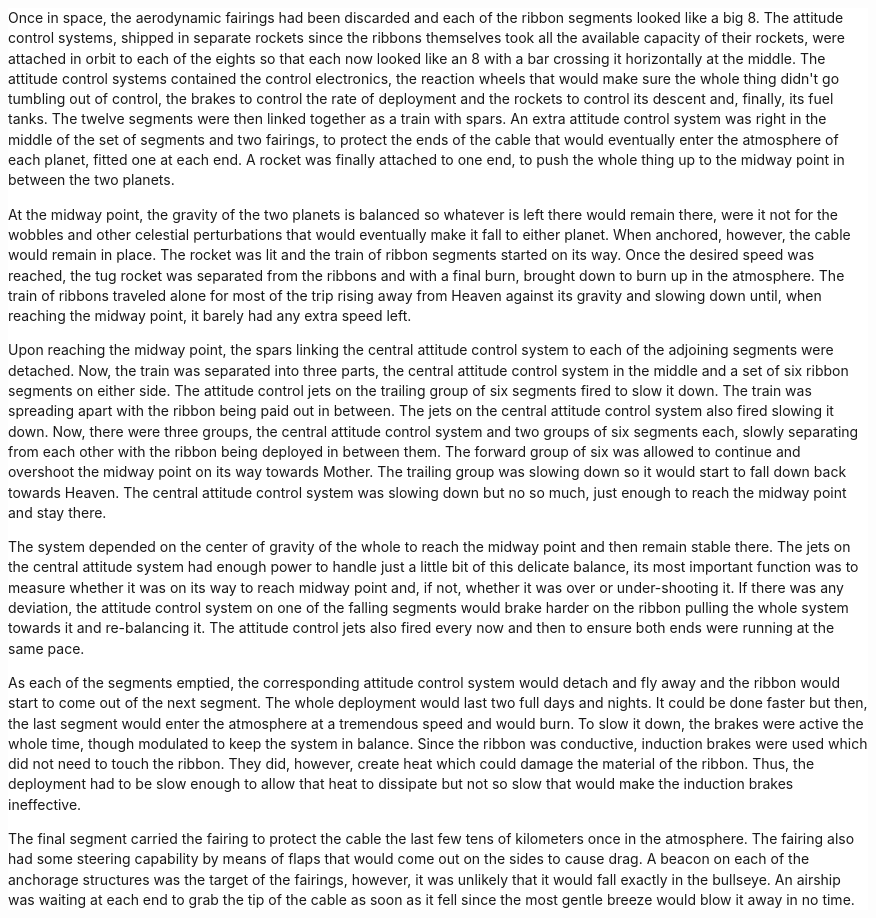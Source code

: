 Once in space, the aerodynamic fairings had been discarded and each of the ribbon segments looked like a big 8. The attitude control systems, shipped in separate rockets since the ribbons themselves took all the available capacity of their rockets, were attached in orbit to each of the eights so that each now looked like an 8 with a bar crossing it horizontally at the middle. The attitude control systems contained the control electronics, the reaction wheels that would make sure the whole thing didn't go tumbling out of control, the brakes to control the rate of deployment and the rockets to control its descent and, finally, its fuel tanks. The twelve segments were then linked together as a train with spars. An extra attitude control system was right in the middle of the set of segments and two fairings, to protect the ends of the cable that would eventually enter the atmosphere of each planet, fitted one at each end. A rocket was finally attached to one end, to push the whole thing up to the midway point in between the two planets.

At the midway point, the gravity of the two planets is balanced so whatever is left there would remain there, were it not for the wobbles and other celestial perturbations that would eventually make it fall to either planet. When anchored, however, the cable would remain in place. The rocket was lit and the train of ribbon segments started on its way. Once the desired speed was reached, the tug rocket was separated from the ribbons and with a final burn, brought down to burn up in the atmosphere. The train of ribbons traveled alone for most of the trip rising away from Heaven against its gravity and slowing down until, when reaching the midway point, it barely had any extra speed left.

Upon reaching the midway point, the spars linking the central attitude control system to each of the adjoining segments were detached. Now, the train was separated into three parts, the central attitude control system in the middle and a set of six ribbon segments on either side. The attitude control jets on the trailing group of six segments fired to slow it down. The train was spreading apart with the ribbon being paid out in between. The jets on the central attitude control system also fired slowing it down. Now, there were three groups, the central attitude control system and two groups of six segments each, slowly separating from each other with the ribbon being deployed in between them. The forward group of six was allowed to continue and overshoot the midway point on its way towards Mother. The trailing group was slowing down so it would start to fall down back towards Heaven. The central attitude control system was slowing down but no so much, just enough to reach the midway point and stay there.

The system depended on the center of gravity of the whole to reach the midway point and then remain stable there. The jets on the central attitude system had enough power to handle just a little bit of this delicate balance, its most important function was to measure whether it was on its way to reach midway point and, if not, whether it was over or under-shooting it. If there was any deviation, the attitude control system on one of the falling segments would brake harder on the ribbon pulling the whole system towards it and re-balancing it. The attitude control jets also fired every now and then to ensure both ends were running at the same pace.

As each of the segments emptied, the corresponding attitude control system would detach and fly away and the ribbon would start to come out of the next segment. The whole deployment would last two full days and nights. It could be done faster but then, the last segment would enter the atmosphere at a tremendous speed and would burn. To slow it down, the brakes were active the whole time, though modulated to keep the system in balance. Since the ribbon was conductive, induction brakes were used which did not need to touch the ribbon. They did, however, create heat which could damage the material of the ribbon. Thus, the deployment had to be slow enough to allow that heat to dissipate but not so slow that would make the induction brakes ineffective.

The final segment carried the fairing to protect the cable the last few tens of kilometers once in the atmosphere. The fairing also had some steering capability by means of flaps that would come out on the sides to cause drag. A beacon on each of the anchorage structures was the target of the fairings, however, it was unlikely that it would fall exactly in the bullseye. An airship was waiting at each end to grab the tip of the cable as soon as it fell since the most gentle breeze would blow it away in no time.

